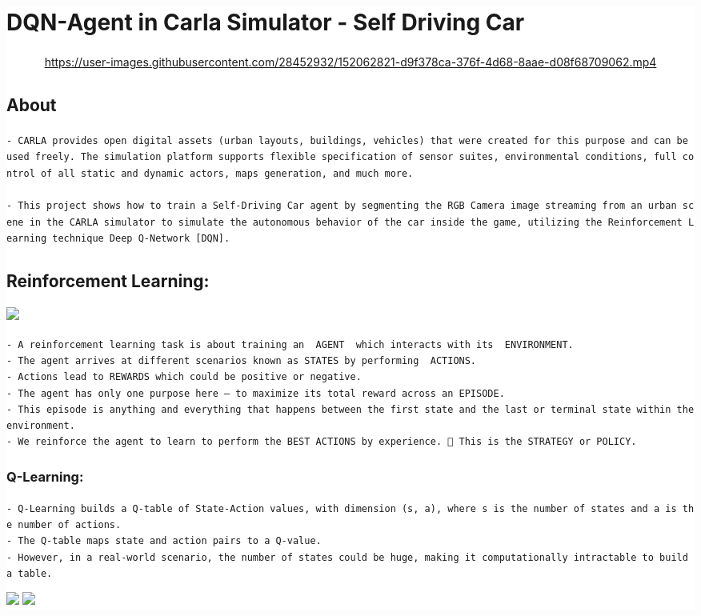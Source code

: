 # DQN-Agent in Carla Simulator - Self Driving Car

<div align="center" id="top"> 
 

https://user-images.githubusercontent.com/28452932/152062821-d9f378ca-376f-4d68-8aae-d08f68709062.mp4


</div>




## About ##

~~~
- CARLA provides open digital assets (urban layouts, buildings, vehicles) that were created for this purpose and can be used freely. The simulation platform supports flexible specification of sensor suites, environmental conditions, full control of all static and dynamic actors, maps generation, and much more.

- This project shows how to train a Self-Driving Car agent by segmenting the RGB Camera image streaming from an urban scene in the CARLA simulator to simulate the autonomous behavior of the car inside the game, utilizing the Reinforcement Learning technique Deep Q-Network [DQN].
~~~


## Reinforcement Learning: ##
<img src="https://user-images.githubusercontent.com/28452932/152051120-87a299ce-3939-4e42-8f08-70ccf78dc139.png" width="1000">

~~~
- A reinforcement learning task is about training an  AGENT  which interacts with its  ENVIRONMENT. 
- The agent arrives at different scenarios known as STATES by performing  ACTIONS. 
- Actions lead to REWARDS which could be positive or negative.
- The agent has only one purpose here – to maximize its total reward across an EPISODE. 
- This episode is anything and everything that happens between the first state and the last or terminal state within the environment. 
- We reinforce the agent to learn to perform the BEST ACTIONS by experience.  This is the STRATEGY or POLICY.
~~~



### Q-Learning:
~~~
- Q-Learning builds a Q-table of State-Action values, with dimension (s, a), where s is the number of states and a is the number of actions. 
- The Q-table maps state and action pairs to a Q-value.
- However, in a real-world scenario, the number of states could be huge, making it computationally intractable to build a table.
~~~

<img src="https://user-images.githubusercontent.com/28452932/152043019-578b0f79-ce9f-4411-882f-ac0782a78c2e.png" width="1000">
<img src="https://user-images.githubusercontent.com/28452932/152046607-374184ff-84ec-4432-af23-df56780742fd.png" width="1000">

